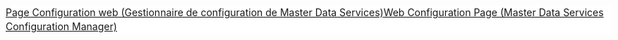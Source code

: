  [<span data-ttu-id="cc6e7-227">Page Configuration web &#40;Gestionnaire de configuration de Master Data Services&#41;</span><span class="sxs-lookup"><span data-stu-id="cc6e7-227">Web Configuration Page &#40;Master Data Services Configuration Manager&#41;</span></span>](../web-configuration-page-master-data-services-configuration-manager.md)  
  
  

